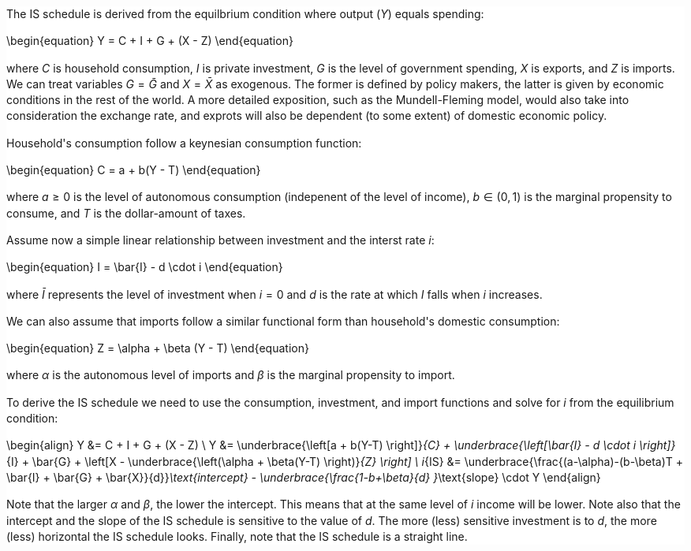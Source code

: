 The IS schedule is derived from the equilbrium condition where output $(Y)$ equals spending:

\begin{equation}
Y = C + I + G + (X - Z)
\end{equation}

where $C$ is household consumption, $I$ is private investment, $G$ is the level of government spending, $X$ is exports, and $Z$ is imports. We can treat variables $G = \bar{G}$ and $X = \bar{X}$ as exogenous. The former is defined by policy makers, the latter is given by economic conditions in the rest of the world. A more detailed exposition, such as the Mundell-Fleming model, would also take into consideration the exchange rate, and exprots will also be dependent (to some extent) of domestic economic policy.

Household's consumption follow a keynesian consumption function:

\begin{equation}
 C = a + b(Y - T)
\end{equation}

where $a \geq 0$ is the level of autonomous consumption (indepenent of the level of income), $b \in (0, 1)$ is the marginal propensity to consume, and $T$ is the dollar-amount of taxes.

Assume now a simple linear relationship between investment and the interst rate $i$:

\begin{equation}
    I = \bar{I} - d \cdot i
\end{equation}

where $\bar{I}$ represents the level of investment when $i = 0$ and $d$ is the rate at which $I$ falls when $i$ increases.

We can also assume that imports follow a similar functional form than household's domestic consumption:

\begin{equation}
    Z = \alpha + \beta (Y - T)
\end{equation}

where $\alpha$ is the autonomous level of imports and $\beta$ is the marginal propensity to import.

To derive the IS schedule we need to use the consumption, investment, and import functions and solve for $i$ from the equilibrium condition:

\begin{align}
    Y &= C + I + G + (X - Z)                                                                                                       \\
    Y &= \underbrace{\left[a + b(Y-T) \right]}_{C} + \underbrace{\left[\bar{I} - d \cdot i \right]}_{I} + \bar{G} + \left[X - \underbrace{\left(\alpha + \beta(Y-T) \right)}_{Z} \right]                                                                         \\
    i_{IS} &= \underbrace{\frac{(a-\alpha)-(b-\beta)T + \bar{I} + \bar{G} + \bar{X}}{d}}_\text{intercept} - \underbrace{\frac{1-b+\beta}{d} }_\text{slope} \cdot Y
\end{align}

Note that the larger $\alpha$ and $\beta$, the lower the intercept. This means that at the same level of $i$ income will be lower. Note also that the intercept and the slope of the IS schedule is sensitive to the value of $d$. The more (less) sensitive investment is to $d$, the more (less) horizontal the IS schedule looks. Finally, note that the IS schedule is a straight line.

